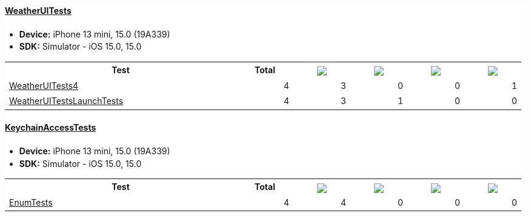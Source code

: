 #### <a name="weatheruitests_summary"/>[WeatherUITests](#user-content-weatheruitests)

- **Device:** iPhone 13 mini, 15.0 (19A339)
- **SDK:** Simulator - iOS 15.0, 15.0
<table>
<tr>
  <th>Test</th>
  <th>Total</th>
  <th><img src="https://raw.github.com/lunij/xcresult/main/images/success.svg" align="center" /></th>
  <th><img src="https://raw.github.com/lunij/xcresult/main/images/failure.svg" align="center" /></th>
  <th><img src="https://raw.github.com/lunij/xcresult/main/images/skipped.svg" align="center" /></th>
  <th><img src="https://raw.github.com/lunij/xcresult/main/images/expected-failure.svg" align="center" /></th>
</tr>
<tr>
  <td align="left" width="368px"><a name="weatheruitests_weatheruitests4_summary"/><a href="#user-content-weatheruitests_weatheruitests4">WeatherUITests4</a></td>
  <td align="right" width="80px">4</td>
  <td align="right" width="80px">3</td>
  <td align="right" width="80px">0</td>
  <td align="right" width="80px">0</td>
  <td align="right" width="80px">1</td>
</tr>
<tr>
  <td align="left" width="368px"><a name="weatheruitests_weatheruitestslaunchtests_summary"/><a href="#user-content-weatheruitests_weatheruitestslaunchtests">WeatherUITestsLaunchTests</a></td>
  <td align="right" width="80px">4</td>
  <td align="right" width="80px">3</td>
  <td align="right" width="80px">1</td>
  <td align="right" width="80px">0</td>
  <td align="right" width="80px">0</td>
</tr>
</table>

#### <a name="keychainaccesstests_summary"/>[KeychainAccessTests](#user-content-keychainaccesstests)

- **Device:** iPhone 13 mini, 15.0 (19A339)
- **SDK:** Simulator - iOS 15.0, 15.0
<table>
<tr>
  <th>Test</th>
  <th>Total</th>
  <th><img src="https://raw.github.com/lunij/xcresult/main/images/success.svg" align="center" /></th>
  <th><img src="https://raw.github.com/lunij/xcresult/main/images/failure.svg" align="center" /></th>
  <th><img src="https://raw.github.com/lunij/xcresult/main/images/skipped.svg" align="center" /></th>
  <th><img src="https://raw.github.com/lunij/xcresult/main/images/expected-failure.svg" align="center" /></th>
</tr>
<tr>
  <td align="left" width="368px"><a name="keychainaccesstests_enumtests_summary"/><a href="#user-content-keychainaccesstests_enumtests">EnumTests</a></td>
  <td align="right" width="80px">4</td>
  <td align="right" width="80px">4</td>
  <td align="right" width="80px">0</td>
  <td align="right" width="80px">0</td>
  <td align="right" width="80px">0</td>
</tr>
<tr>